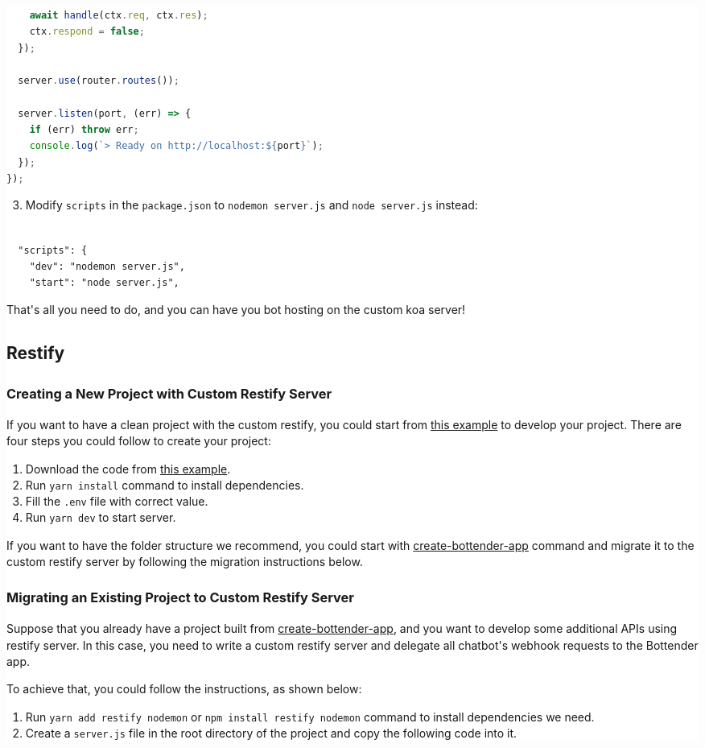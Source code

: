 ```js
    await handle(ctx.req, ctx.res);
    ctx.respond = false;
  });

  server.use(router.routes());

  server.listen(port, (err) => {
    if (err) throw err;
    console.log(`> Ready on http://localhost:${port}`);
  });
});

```

3.  Modify `scripts` in the `package.json` to `nodemon server.js` and `node server.js` instead:

```

  "scripts": {
    "dev": "nodemon server.js",
    "start": "node server.js",

```

That's all you need to do, and you can have you bot hosting on the custom koa server!

## Restify

### Creating a New Project with Custom Restify Server

If you want to have a clean project with the custom restify, you could start from [this example](https://github.com/Yoctol/bottender/tree/master/examples/custom-server-restify) to develop your project. There are four steps you could follow to create your project:

1.  Download the code from [this example](https://github.com/Yoctol/bottender/tree/master/examples/custom-server-restify).
2.  Run `yarn install` command to install dependencies.
3.  Fill the `.env` file with correct value.
4.  Run `yarn dev` to start server.

If you want to have the folder structure we recommend, you could start with [create-bottender-app](getting-started.md#create-a-new-bottender-app) command and migrate it to the custom restify server by following the migration instructions below.

### Migrating an Existing Project to Custom Restify Server

Suppose that you already have a project built from [create-bottender-app](getting-started.md#create-a-new-bottender-app), and you want to develop some additional APIs using restify server. In this case, you need to write a custom restify server and delegate all chatbot's webhook requests to the Bottender app.

To achieve that, you could follow the instructions, as shown below:

1.  Run `yarn add restify nodemon` or `npm install restify nodemon` command to install dependencies we need.
2.  Create a `server.js` file in the root directory of the project and copy the following code into it.
